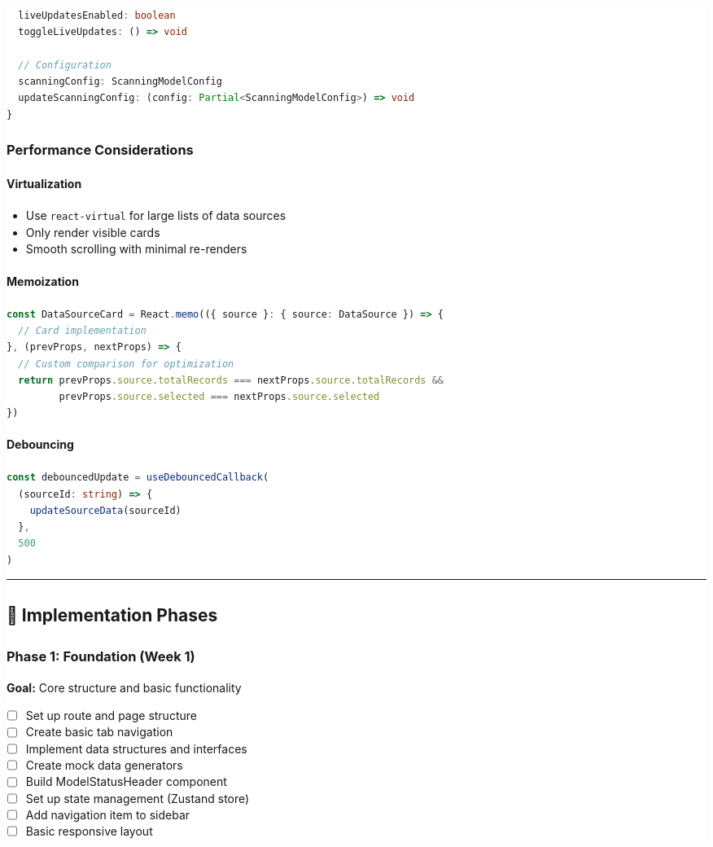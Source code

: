 ```typescript
  liveUpdatesEnabled: boolean
  toggleLiveUpdates: () => void
  
  // Configuration
  scanningConfig: ScanningModelConfig
  updateScanningConfig: (config: Partial<ScanningModelConfig>) => void
}
```

### Performance Considerations

#### Virtualization
- Use `react-virtual` for large lists of data sources
- Only render visible cards
- Smooth scrolling with minimal re-renders

#### Memoization
```typescript
const DataSourceCard = React.memo(({ source }: { source: DataSource }) => {
  // Card implementation
}, (prevProps, nextProps) => {
  // Custom comparison for optimization
  return prevProps.source.totalRecords === nextProps.source.totalRecords &&
         prevProps.source.selected === nextProps.source.selected
})
```

#### Debouncing
```typescript
const debouncedUpdate = useDebouncedCallback(
  (sourceId: string) => {
    updateSourceData(sourceId)
  },
  500
)
```

---

## 🚀 Implementation Phases

### Phase 1: Foundation (Week 1)
**Goal:** Core structure and basic functionality

- [ ] Set up route and page structure
- [ ] Create basic tab navigation
- [ ] Implement data structures and interfaces
- [ ] Create mock data generators
- [ ] Build ModelStatusHeader component
- [ ] Set up state management (Zustand store)
- [ ] Add navigation item to sidebar
- [ ] Basic responsive layout
